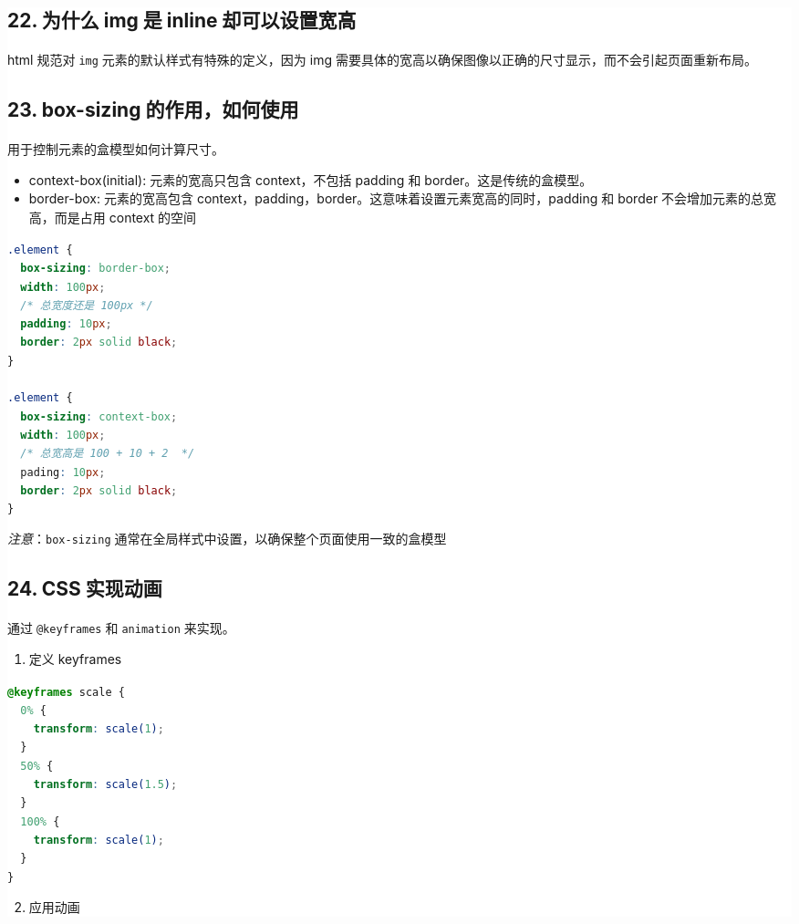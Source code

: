 ## 22. 为什么 img 是 inline 却可以设置宽高

html 规范对 `img` 元素的默认样式有特殊的定义，因为 img 需要具体的宽高以确保图像以正确的尺寸显示，而不会引起页面重新布局。

## 23. box-sizing 的作用，如何使用

用于控制元素的盒模型如何计算尺寸。

- context-box(initial): 元素的宽高只包含 context，不包括 padding 和 border。这是传统的盒模型。
- border-box: 元素的宽高包含 context，padding，border。这意味着设置元素宽高的同时，padding 和 border 不会增加元素的总宽高，而是占用 context 的空间

```css
.element {
  box-sizing: border-box;
  width: 100px;
  /* 总宽度还是 100px */
  padding: 10px;
  border: 2px solid black;
}

.element {
  box-sizing: context-box;
  width: 100px;
  /* 总宽高是 100 + 10 + 2  */
  pading: 10px;
  border: 2px solid black;
}
```

_注意_：`box-sizing` 通常在全局样式中设置，以确保整个页面使用一致的盒模型

## 24. CSS 实现动画

通过 `@keyframes` 和 `animation` 来实现。

1. 定义 keyframes

```css
@keyframes scale {
  0% {
    transform: scale(1);
  }
  50% {
    transform: scale(1.5);
  }
  100% {
    transform: scale(1);
  }
}
```

2. 应用动画
